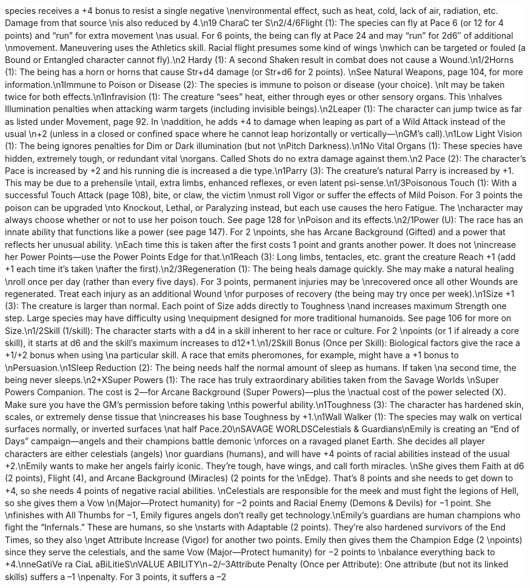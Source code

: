 species receives a +4 bonus to resist a single negative \nenvironmental effect, such as heat, cold, lack of air, radiation, etc. Damage from that source \nis also reduced by 4.\n19 CharaC ter S\n2/4/6Flight (1): The species can fly at Pace 6 (or 12 for 4 points) and “run” for extra movement \nas usual. For 6 points, the being can fly at Pace 24 and may “run” for 2d6″ of additional \nmovement. Maneuvering uses the Athletics skill. Racial flight presumes some kind of wings \nwhich can be targeted or fouled (a Bound or Entangled  character cannot fly).\n2 Hardy (1): A second Shaken result in combat does not cause a Wound.\n1/2Horns (1): The being has a horn or horns that cause Str+d4 damage (or Str+d6 for 2 points). \nSee Natural Weapons, page 104, for more information.\n1Immune to Poison or Disease (2): The species is immune to poison or disease (your choice). \nIt may be taken twice for both effects.\n1Infravision (1): The creature “sees” heat, either through eyes or other sensory organs. This \nhalves Illumination penalties when attacking warm targets (including invisible beings).\n2Leaper (1): The character can jump twice as far as listed under Movement, page 92. In \naddition, he adds +4 to damage when leaping as part of a Wild Attack instead of the usual \n+2 (unless in a closed or confined space where he cannot leap horizontally or vertically—\nGM’s call).\n1Low Light Vision (1): The being ignores penalties for Dim or Dark illumination (but not \nPitch Darkness).\n1No Vital Organs (1):  These species have hidden, extremely tough, or redundant vital \norgans. Called Shots do no extra damage against them.\n2 Pace (2): The character’s Pace is increased by +2 and his running die is increased a die type.\n1Parry (3): The creature’s natural Parry is increased by +1. This may be due to a prehensile \ntail, extra limbs, enhanced reflexes, or even latent psi-sense.\n1/3Poisonous Touch (1): With a successful Touch Attack (page 108), bite, or claw, the victim \nmust roll Vigor or suffer the effects of Mild Poison. For 3 points the poison can be upgraded \nto Knockout, Lethal, or Paralyzing instead, but each use causes the hero Fatigue. The \ncharacter may always choose whether or not to use her poison touch. See page 128 for \nPoison and its effects.\n2/1Power (U): The race has an innate ability that functions like a power (see page 147). For 2 \npoints, she has Arcane Background (Gifted) and a power that reflects her unusual ability. \nEach time this is taken after the first costs 1 point and grants another power. It does not \nincrease her Power Points—use the Power Points Edge for that.\n1Reach (3): Long limbs, tentacles, etc. grant the creature Reach +1 (add +1 each time it’s taken \nafter the first).\n2/3Regeneration (1):  The being heals damage quickly. She may make a natural healing \nroll once per day (rather than every five days). For 3 points, permanent injuries may be \nrecovered once all other Wounds are regenerated. Treat each injury as an additional Wound \nfor purposes of recovery (the being may try once per week).\n1Size +1 (3): The creature is larger than normal. Each point of Size adds directly to Toughness \nand increases maximum Strength one step. Large species may have difficulty using \nequipment designed for more traditional humanoids. See page 106 for more on Size.\n1/2Skill (1/skill): The character starts with a d4 in a skill inherent to her race or culture. For 2 \npoints (or 1 if already a core skill), it starts at d6 and the skill’s maximum increases to d12+1.\n1/2Skill Bonus (Once per Skill): Biological factors give the race a +1/+2 bonus when using \na particular skill. A race that emits pheromones, for example, might have a +1 bonus to \nPersuasion.\n1Sleep Reduction (2): The being needs half the normal amount of sleep as humans. If taken \na second time, the being never sleeps.\n2+XSuper Powers (1): The race has truly extraordinary abilities taken from the Savage Worlds \nSuper Powers Companion. The cost is 2—for Arcane Background (Super Powers)—plus the \nactual cost of the power selected (X). Make sure you have the GM’s permission before taking \nthis powerful ability.\n1Toughness (3): The character has hardened skin, scales, or extremely dense tissue that \nincreases his base Toughness by +1.\n1Wall Walker (1): The species may walk on vertical surfaces normally, or inverted surfaces \nat half Pace.20\nSAVAGE WORLDSCelestials & Guardians\nEmily is creating an “End of Days” campaign—angels and their champions battle demonic \nforces on a ravaged planet Earth. She decides all player characters are either celestials (angels) \nor guardians (humans), and will have +4 points of racial abilities instead of the usual +2.\nEmily wants to make her angels fairly iconic. They’re tough, have wings, and call forth miracles. \nShe gives them Faith at d6 (2 points), Flight (4), and Arcane Background (Miracles) (2 points for the \nEdge). That’s 8 points and she needs to get down to +4, so she needs 4 points of negative racial abilities. \nCelestials are responsible for the meek and must fight the legions of Hell, so she gives them a Vow \n(Major—Protect humanity) for −2 points and Racial Enemy (Demons & Devils) for −1 point. She \nfinishes with All Thumbs for −1, Emily figures angels don’t really get technology.\nEmily’s guardians are human champions who fight the “Infernals.” These are humans, so she \nstarts with Adaptable (2 points). They’re also hardened survivors of the End Times, so they also \nget Attribute Increase (Vigor) for another two points. Emily then gives them the Champion Edge (2 \npoints) since they serve the celestials, and the same Vow (Major—Protect humanity) for −2 points to \nbalance everything back to +4.\nneGatiVe ra CiaL aBiLitieS\nVALUE ABILITY\n−2/–3Attribute Penalty (Once per Attribute): One attribute (but not its linked skills) suffers a –1 \npenalty. For 3 points, it suffers a –2